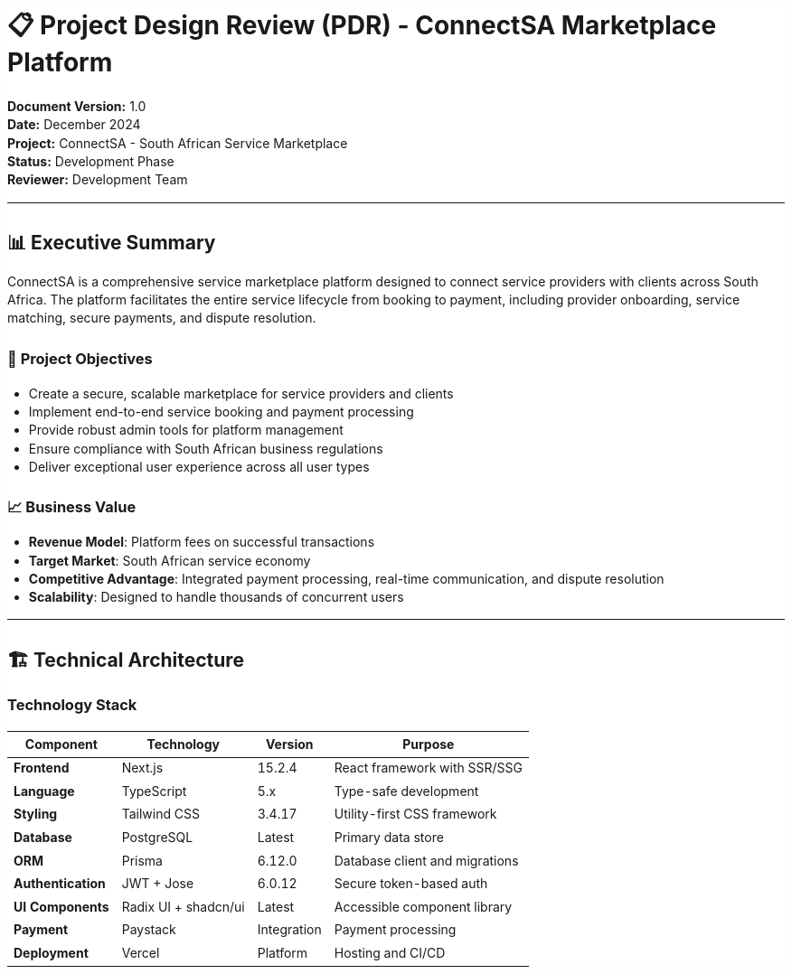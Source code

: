 # 📋 Project Design Review (PDR) - ConnectSA Marketplace Platform

**Document Version:** 1.0  
**Date:** December 2024  
**Project:** ConnectSA - South African Service Marketplace  
**Status:** Development Phase  
**Reviewer:** Development Team  

---

## 📊 Executive Summary

ConnectSA is a comprehensive service marketplace platform designed to connect service providers with clients across South Africa. The platform facilitates the entire service lifecycle from booking to payment, including provider onboarding, service matching, secure payments, and dispute resolution.

### 🎯 **Project Objectives**
- Create a secure, scalable marketplace for service providers and clients
- Implement end-to-end service booking and payment processing
- Provide robust admin tools for platform management
- Ensure compliance with South African business regulations
- Deliver exceptional user experience across all user types

### 📈 **Business Value**
- **Revenue Model**: Platform fees on successful transactions
- **Target Market**: South African service economy
- **Competitive Advantage**: Integrated payment processing, real-time communication, and dispute resolution
- **Scalability**: Designed to handle thousands of concurrent users

---

## 🏗️ Technical Architecture

### **Technology Stack**

| Component | Technology | Version | Purpose |
|-----------|------------|---------|---------|
| **Frontend** | Next.js | 15.2.4 | React framework with SSR/SSG |
| **Language** | TypeScript | 5.x | Type-safe development |
| **Styling** | Tailwind CSS | 3.4.17 | Utility-first CSS framework |
| **Database** | PostgreSQL | Latest | Primary data store |
| **ORM** | Prisma | 6.12.0 | Database client and migrations |
| **Authentication** | JWT + Jose | 6.0.12 | Secure token-based auth |
| **UI Components** | Radix UI + shadcn/ui | Latest | Accessible component library |
| **Payment** | Paystack | Integration | Payment processing |
| **Deployment** | Vercel | Platform | Hosting and CI/CD |
